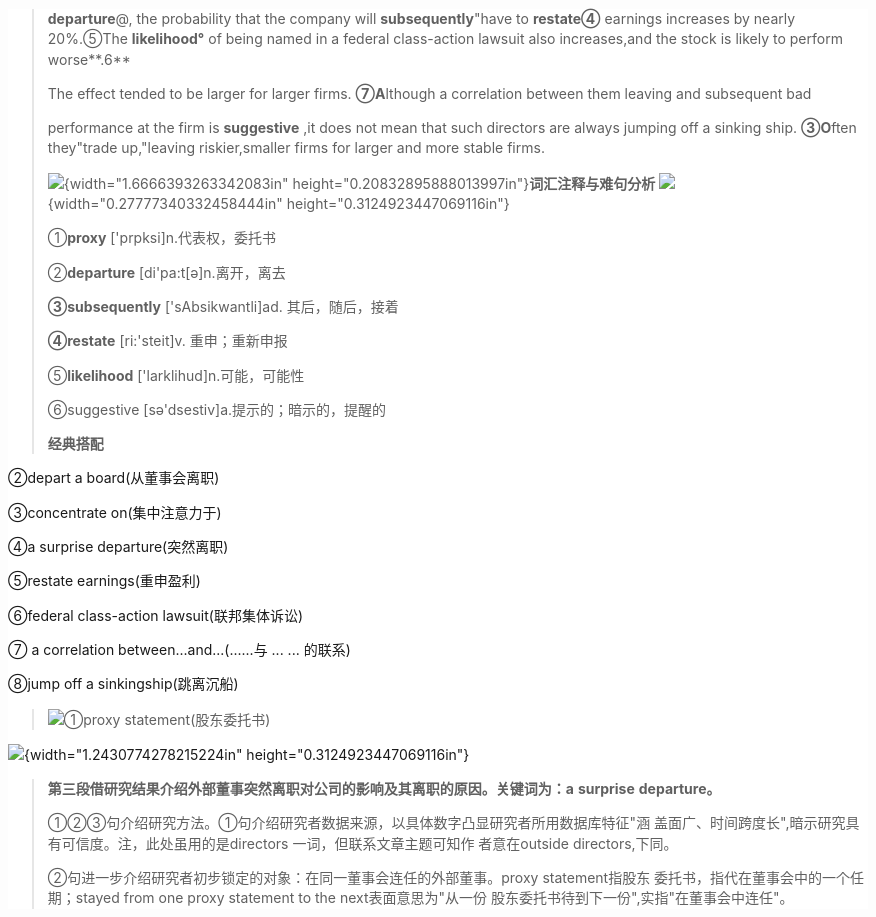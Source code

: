 > **departure**@, the probability that the company will
> **subsequently**\"have to **restate④** earnings increases by nearly
> 20%.⑤The **likelihood°** of being named in a federal class-action
> lawsuit also increases,and the stock is likely to perform worse**.6**
>
> The effect tended to be larger for larger firms. **⑦A**lthough a
> correlation between them leaving and subsequent bad
>
> performance at the firm is **suggestive** ,it does not mean that such
> directors are always jumping off a sinking ship. **③O**ften they"trade
> up,"leaving riskier,smaller firms for larger and more stable firms.
>
> ![](media/image35.jpeg){width="1.6666393263342083in"
> height="0.20832895888013997in"}**词汇注释与难句分析**
> ![](media/image36.jpeg){width="0.27777340332458444in"
> height="0.3124923447069116in"}
>
> ①**proxy** \[\'prpksi\]n.代表权，委托书
>
> ②**departure** \[di\'pa:t\[ə\]n.离开，离去
>
> **③subsequently** \[\'sAbsikwantli\]ad. 其后，随后，接着
>
> **④restate** \[ri:\'steit\]v. 重申；重新申报
>
> ⑤**likelihood** \[\'larklihud\]n.可能，可能性
>
> ⑥suggestive \[sə\'dsestiv\]a.提示的；暗示的，提醒的
>
> **经典搭配**

②depart a board(从董事会离职)

③concentrate on(集中注意力于)

④a surprise departure(突然离职)

⑤restate earnings(重申盈利)

⑥federal class-action lawsuit(联邦集体诉讼)

⑦ a correlation between\...and\...(......与 ... ... 的联系)

⑧jump off a sinkingship(跳离沉船)

> ![](media/image37.jpeg)①proxy statement(股东委托书)

![](media/image38.jpeg){width="1.2430774278215224in"
height="0.3124923447069116in"}

> **第三段借研究结果介绍外部董事突然离职对公司的影响及其离职的原因。关键词为：a**
> **surprise** **departure。**
>
> ①②③句介绍研究方法。①句介绍研究者数据来源，以具体数字凸显研究者所用数据库特征"涵
> 盖面广、时间跨度长",暗示研究具有可信度。注，此处虽用的是directors
> 一词，但联系文章主题可知作 者意在outside directors,下同。
>
> ②句进一步介绍研究者初步锁定的对象：在同一董事会连任的外部董事。proxy
> statement指股东 委托书，指代在董事会中的一个任期；stayed from one
> proxy statement to the next表面意思为"从一份
> 股东委托书待到下一份",实指"在董事会中连任"。
